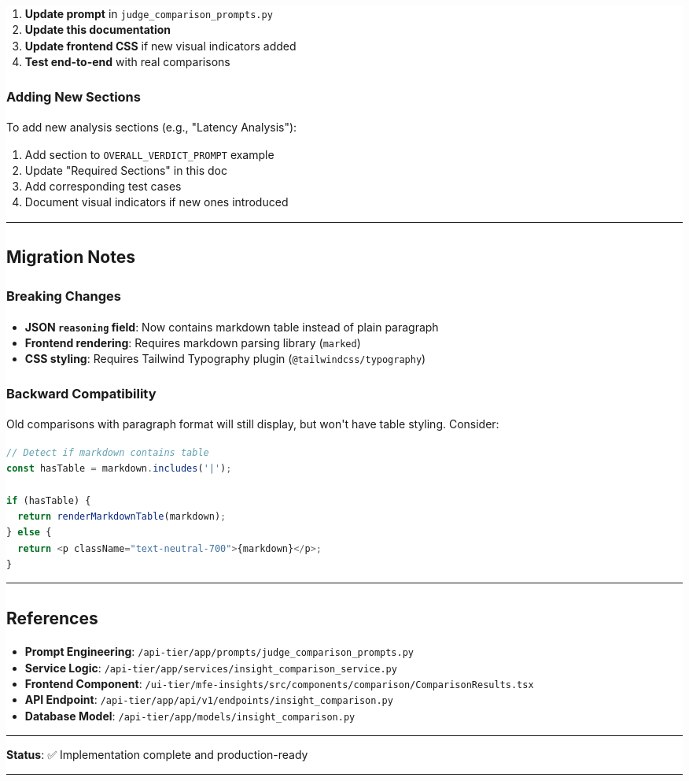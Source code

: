 1. **Update prompt** in `judge_comparison_prompts.py`
2. **Update this documentation**
3. **Update frontend CSS** if new visual indicators added
4. **Test end-to-end** with real comparisons

### Adding New Sections

To add new analysis sections (e.g., "Latency Analysis"):

1. Add section to `OVERALL_VERDICT_PROMPT` example
2. Update "Required Sections" in this doc
3. Add corresponding test cases
4. Document visual indicators if new ones introduced

---

## Migration Notes

### Breaking Changes

- **JSON `reasoning` field**: Now contains markdown table instead of plain paragraph
- **Frontend rendering**: Requires markdown parsing library (`marked`)
- **CSS styling**: Requires Tailwind Typography plugin (`@tailwindcss/typography`)

### Backward Compatibility

Old comparisons with paragraph format will still display, but won't have table styling. Consider:

```typescript
// Detect if markdown contains table
const hasTable = markdown.includes('|');

if (hasTable) {
  return renderMarkdownTable(markdown);
} else {
  return <p className="text-neutral-700">{markdown}</p>;
}
```

---

## References

- **Prompt Engineering**: `/api-tier/app/prompts/judge_comparison_prompts.py`
- **Service Logic**: `/api-tier/app/services/insight_comparison_service.py`
- **Frontend Component**: `/ui-tier/mfe-insights/src/components/comparison/ComparisonResults.tsx`
- **API Endpoint**: `/api-tier/app/api/v1/endpoints/insight_comparison.py`
- **Database Model**: `/api-tier/app/models/insight_comparison.py`

---

**Status**: ✅ Implementation complete and production-ready

---

